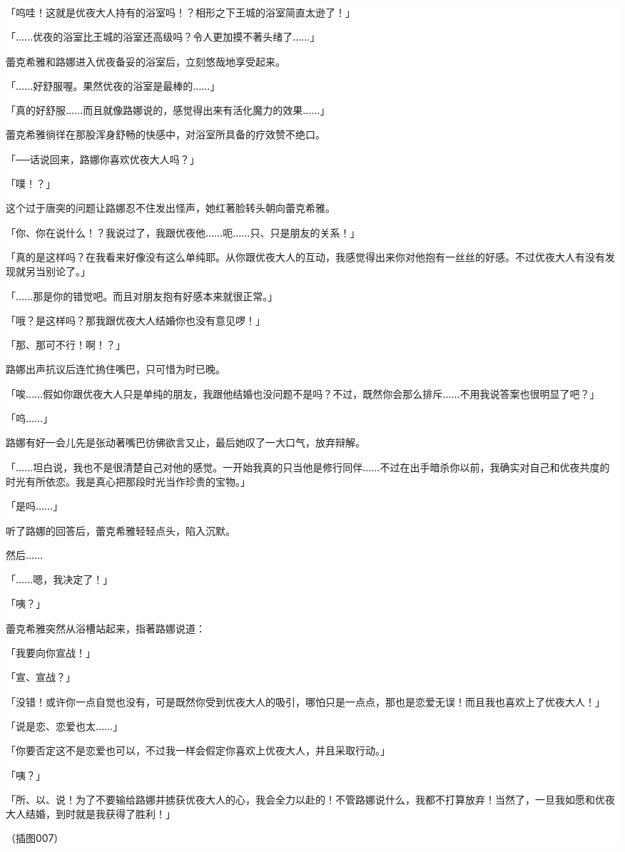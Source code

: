 「呜哇！这就是优夜大人持有的浴室吗！？相形之下王城的浴室简直太逊了！」

「……优夜的浴室比王城的浴室还高级吗？令人更加摸不著头绪了……」

蕾克希雅和路娜进入优夜备妥的浴室后，立刻悠哉地享受起来。

「……好舒服喔。果然优夜的浴室是最棒的……」

「真的好舒服……而且就像路娜说的，感觉得出来有活化魔力的效果……」

蕾克希雅徜徉在那股浑身舒畅的快感中，对浴室所具备的疗效赞不绝口。

「──话说回来，路娜你喜欢优夜大人吗？」

「噗！？」

这个过于唐突的问题让路娜忍不住发出怪声，她红著脸转头朝向蕾克希雅。

「你、你在说什么！？我说过了，我跟优夜他……呃……只、只是朋友的关系！」

「真的是这样吗？在我看来好像没有这么单纯耶。从你跟优夜大人的互动，我感觉得出来你对他抱有一丝丝的好感。不过优夜大人有没有发现就另当别论了。」

「……那是你的错觉吧。而且对朋友抱有好感本来就很正常。」

「哦？是这样吗？那我跟优夜大人结婚你也没有意见啰！」

「那、那可不行！啊！？」

路娜出声抗议后连忙摀住嘴巴，只可惜为时已晚。

「唉……假如你跟优夜大人只是单纯的朋友，我跟他结婚也没问题不是吗？不过，既然你会那么排斥……不用我说答案也很明显了吧？」

「呜……」

路娜有好一会儿先是张动著嘴巴彷佛欲言又止，最后她叹了一大口气，放弃辩解。

「……坦白说，我也不是很清楚自己对他的感觉。一开始我真的只当他是修行同伴……不过在出手暗杀你以前，我确实对自己和优夜共度的时光有所依恋。我是真心把那段时光当作珍贵的宝物。」

「是吗……」

听了路娜的回答后，蕾克希雅轻轻点头，陷入沉默。

然后……

「……嗯，我决定了！」

「咦？」

蕾克希雅突然从浴槽站起来，指著路娜说道：

「我要向你宣战！」

「宣、宣战？」

「没错！或许你一点自觉也没有，可是既然你受到优夜大人的吸引，哪怕只是一点点，那也是恋爱无误！而且我也喜欢上了优夜大人！」

「说是恋、恋爱也太……」

「你要否定这不是恋爱也可以，不过我一样会假定你喜欢上优夜大人，并且采取行动。」

「咦？」

「所、以、说！为了不要输给路娜并掳获优夜大人的心，我会全力以赴的！不管路娜说什么，我都不打算放弃！当然了，一旦我如愿和优夜大人结婚，到时就是我获得了胜利！」

（插图007）
